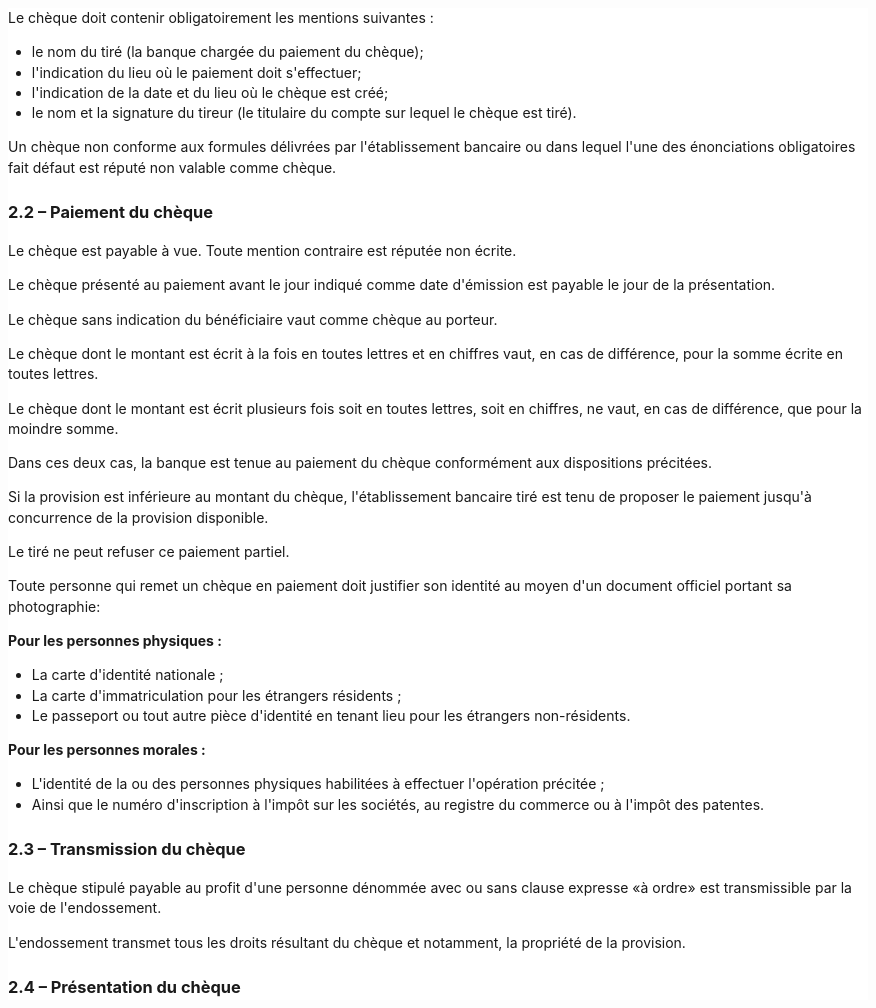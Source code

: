 Le chèque doit contenir obligatoirement les mentions suivantes :

- le nom du tiré (la banque chargée du paiement du chèque);
- l'indication du lieu où le paiement doit s'effectuer;
- l'indication de la date et du lieu où le chèque est créé;
- le nom et la signature du tireur (le titulaire du compte sur lequel le chèque est tiré).

Un chèque non conforme aux formules délivrées par l'établissement bancaire ou dans lequel l'une des énonciations obligatoires fait défaut est réputé non valable comme chèque.

### 2.2 – Paiement du chèque

Le chèque est payable à vue. Toute mention contraire est réputée non écrite.

Le chèque présenté au paiement avant le jour indiqué comme date d'émission est payable le jour de la présentation.

Le chèque sans indication du bénéficiaire vaut comme chèque au porteur.

Le chèque dont le montant est écrit à la fois en toutes lettres et en chiffres vaut, en cas de différence, pour la somme écrite en toutes lettres.

Le chèque dont le montant est écrit plusieurs fois soit en toutes lettres, soit en chiffres, ne vaut, en cas de différence, que pour la moindre somme.

Dans ces deux cas, la banque est tenue au paiement du chèque conformément aux dispositions précitées.

Si la provision est inférieure au montant du chèque, l'établissement bancaire tiré est tenu de proposer le paiement jusqu'à concurrence de la provision disponible.

Le tiré ne peut refuser ce paiement partiel.

Toute personne qui remet un chèque en paiement doit justifier son identité au moyen d'un document officiel portant sa photographie:

**Pour les personnes physiques :**

- La carte d'identité nationale ;
- La carte d'immatriculation pour les étrangers résidents ;
- Le passeport ou tout autre pièce d'identité en tenant lieu pour les étrangers non-résidents.

**Pour les personnes morales :**

- L'identité de la ou des personnes physiques habilitées à effectuer l'opération précitée ;
- Ainsi que le numéro d'inscription à l'impôt sur les sociétés, au registre du commerce ou à l'impôt des patentes.

### 2.3 – Transmission du chèque

Le chèque stipulé payable au profit d'une personne dénommée avec ou sans clause expresse «à ordre» est transmissible par la voie de l'endossement.

L'endossement transmet tous les droits résultant du chèque et notamment, la propriété de la provision.

### 2.4 – Présentation du chèque
